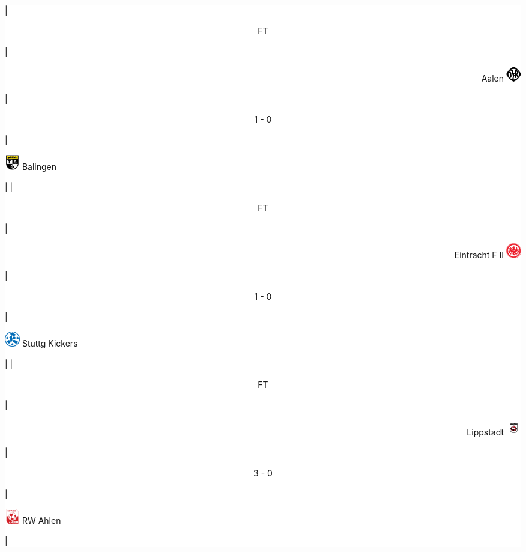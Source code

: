 | <p align="center">FT</p> | <p align="right">Aalen <img src="/static/logos/VfR Aalen 1921.png" height="25px"></p> | <p align="center">1 - 0</p> | <p align="left"><img src="/static/logos/TSG Balingen.png" height="25px"> Balingen</p> |
| <p align="center">FT</p> | <p align="right">Eintracht F II <img src="/static/logos/Eintracht Frankfurt II.png" height="25px"></p> | <p align="center">1 - 0</p> | <p align="left"><img src="/static/logos/SV Stuttgarter Kickers.png" height="25px"> Stuttg Kickers</p> |
| <p align="center">FT</p> | <p align="right">Lippstadt <img src="/static/logos/SV Lippstadt 08.png" height="25px"></p> | <p align="center">3 - 0</p> | <p align="left"><img src="/static/logos/Rot Weiss Ahlen.png" height="25px"> RW Ahlen</p> |